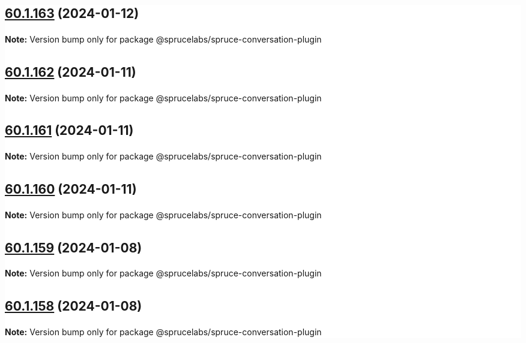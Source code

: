 



## [60.1.163](https://github.com/sprucelabsai-community/spruce-features-workspace/compare/v60.1.162...v60.1.163) (2024-01-12)

**Note:** Version bump only for package @sprucelabs/spruce-conversation-plugin





## [60.1.162](https://github.com/sprucelabsai-community/spruce-features-workspace/compare/v60.1.161...v60.1.162) (2024-01-11)

**Note:** Version bump only for package @sprucelabs/spruce-conversation-plugin





## [60.1.161](https://github.com/sprucelabsai-community/spruce-features-workspace/compare/v60.1.160...v60.1.161) (2024-01-11)

**Note:** Version bump only for package @sprucelabs/spruce-conversation-plugin





## [60.1.160](https://github.com/sprucelabsai-community/spruce-features-workspace/compare/v60.1.159...v60.1.160) (2024-01-11)

**Note:** Version bump only for package @sprucelabs/spruce-conversation-plugin





## [60.1.159](https://github.com/sprucelabsai-community/spruce-features-workspace/compare/v60.1.158...v60.1.159) (2024-01-08)

**Note:** Version bump only for package @sprucelabs/spruce-conversation-plugin





## [60.1.158](https://github.com/sprucelabsai-community/spruce-features-workspace/compare/v60.1.157...v60.1.158) (2024-01-08)

**Note:** Version bump only for package @sprucelabs/spruce-conversation-plugin

